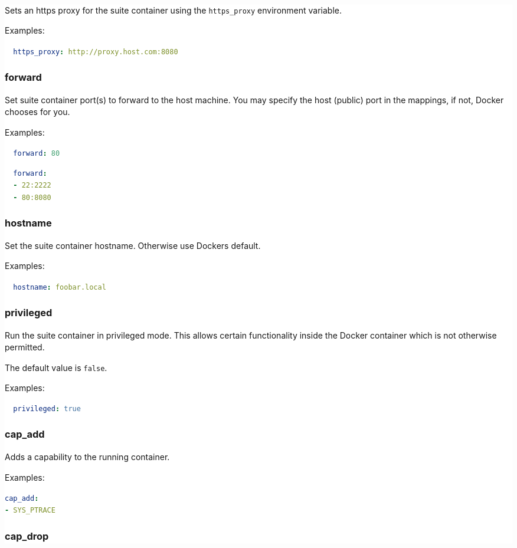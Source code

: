 Sets an https proxy for the suite container using the `https_proxy` environment variable.

Examples:

```yaml
  https_proxy: http://proxy.host.com:8080
```
### forward

Set suite container port(s) to forward to the host machine. You may specify
the host (public) port in the mappings, if not, Docker chooses for you.

Examples:

```yaml
  forward: 80
```

```yaml
  forward:
  - 22:2222
  - 80:8080
```

### hostname

Set the suite container hostname. Otherwise use Dockers default.

Examples:

```yaml
  hostname: foobar.local
```

### privileged

Run the suite container in privileged mode. This allows certain functionality
inside the Docker container which is not otherwise permitted.

The default value is `false`.

Examples:

```yaml
  privileged: true
```

### cap\_add

Adds a capability to the running container.

Examples:

```yaml
cap_add:
- SYS_PTRACE

```

### cap\_drop
